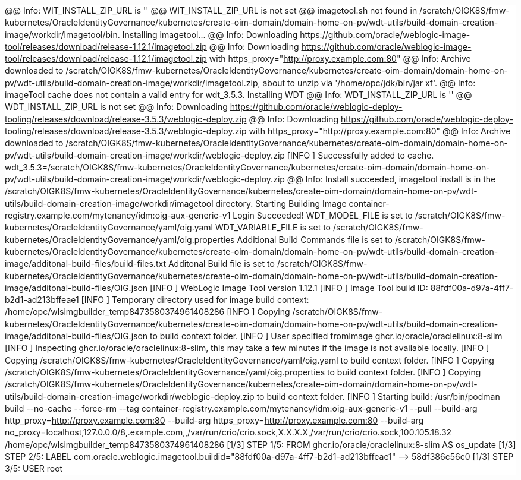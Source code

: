    @@  Info: WIT_INSTALL_ZIP_URL is ''
   @@ WIT_INSTALL_ZIP_URL is not set
   @@ imagetool.sh not found in /scratch/OIGK8S/fmw-kubernetes/OracleIdentityGovernance/kubernetes/create-oim-domain/domain-home-on-pv/wdt-utils/build-domain-creation-image/workdir/imagetool/bin. Installing imagetool...
   @@ Info:  Downloading https://github.com/oracle/weblogic-image-tool/releases/download/release-1.12.1/imagetool.zip
   @@ Info:  Downloading https://github.com/oracle/weblogic-image-tool/releases/download/release-1.12.1/imagetool.zip with https_proxy="http://proxy.example.com:80"
   @@ Info: Archive downloaded to /scratch/OIGK8S/fmw-kubernetes/OracleIdentityGovernance/kubernetes/create-oim-domain/domain-home-on-pv/wdt-utils/build-domain-creation-image/workdir/imagetool.zip, about to unzip via '/home/opc/jdk/bin/jar xf'.
   @@ Info: imageTool cache does not contain a valid entry for wdt_3.5.3. Installing WDT
   @@  Info: WDT_INSTALL_ZIP_URL is ''
   @@ WDT_INSTALL_ZIP_URL is not set
   @@ Info:  Downloading https://github.com/oracle/weblogic-deploy-tooling/releases/download/release-3.5.3/weblogic-deploy.zip
   @@ Info:  Downloading https://github.com/oracle/weblogic-deploy-tooling/releases/download/release-3.5.3/weblogic-deploy.zip with https_proxy="http://proxy.example.com:80"
   @@ Info: Archive downloaded to /scratch/OIGK8S/fmw-kubernetes/OracleIdentityGovernance/kubernetes/create-oim-domain/domain-home-on-pv/wdt-utils/build-domain-creation-image/workdir/weblogic-deploy.zip
   [INFO   ] Successfully added to cache. wdt_3.5.3=/scratch/OIGK8S/fmw-kubernetes/OracleIdentityGovernance/kubernetes/create-oim-domain/domain-home-on-pv/wdt-utils/build-domain-creation-image/workdir/weblogic-deploy.zip
   @@ Info: Install succeeded, imagetool install is in the /scratch/OIGK8S/fmw-kubernetes/OracleIdentityGovernance/kubernetes/create-oim-domain/domain-home-on-pv/wdt-utils/build-domain-creation-image/workdir/imagetool directory.
   Starting Building Image container-registry.example.com/mytenancy/idm:oig-aux-generic-v1
   Login Succeeded!
   WDT_MODEL_FILE is set to /scratch/OIGK8S/fmw-kubernetes/OracleIdentityGovernance/yaml/oig.yaml
   WDT_VARIABLE_FILE is set to /scratch/OIGK8S/fmw-kubernetes/OracleIdentityGovernance/yaml/oig.properties
   Additional Build Commands file is set to /scratch/OIGK8S/fmw-kubernetes/OracleIdentityGovernance/kubernetes/create-oim-domain/domain-home-on-pv/wdt-utils/build-domain-creation-image/additonal-build-files/build-files.txt
   Additonal Build file is set to /scratch/OIGK8S/fmw-kubernetes/OracleIdentityGovernance/kubernetes/create-oim-domain/domain-home-on-pv/wdt-utils/build-domain-creation-image/additonal-build-files/OIG.json
   [INFO   ] WebLogic Image Tool version 1.12.1
   [INFO   ] Image Tool build ID: 88fdf00a-d97a-4ff7-b2d1-ad213bffeae1
   [INFO   ] Temporary directory used for image build context: /home/opc/wlsimgbuilder_temp8473580374961408286
   [INFO   ] Copying /scratch/OIGK8S/fmw-kubernetes/OracleIdentityGovernance/kubernetes/create-oim-domain/domain-home-on-pv/wdt-utils/build-domain-creation-image/additonal-build-files/OIG.json to build context folder.
   [INFO   ] User specified fromImage ghcr.io/oracle/oraclelinux:8-slim
   [INFO   ] Inspecting ghcr.io/oracle/oraclelinux:8-slim, this may take a few minutes if the image is not available locally.
   [INFO   ] Copying /scratch/OIGK8S/fmw-kubernetes/OracleIdentityGovernance/yaml/oig.yaml to build context folder.
   [INFO   ] Copying /scratch/OIGK8S/fmw-kubernetes/OracleIdentityGovernance/yaml/oig.properties to build context folder.
   [INFO   ] Copying /scratch/OIGK8S/fmw-kubernetes/OracleIdentityGovernance/kubernetes/create-oim-domain/domain-home-on-pv/wdt-utils/build-domain-creation-image/workdir/weblogic-deploy.zip to build context folder.
   [INFO   ] Starting build: /usr/bin/podman build --no-cache --force-rm --tag container-registry.example.com/mytenancy/idm:oig-aux-generic-v1 --pull --build-arg http_proxy=http://proxy.example.com:80 --build-arg https_proxy=http://proxy.example.com:80 --build-arg no_proxy=localhost,127.0.0.0/8,.example.com,,/var/run/crio/crio.sock,X.X.X.X,/var/run/crio/crio.sock,100.105.18.32 /home/opc/wlsimgbuilder_temp8473580374961408286
   [1/3] STEP 1/5: FROM ghcr.io/oracle/oraclelinux:8-slim AS os_update
   [1/3] STEP 2/5: LABEL com.oracle.weblogic.imagetool.buildid="88fdf00a-d97a-4ff7-b2d1-ad213bffeae1"
   --> 58df386c56c0
   [1/3] STEP 3/5: USER root